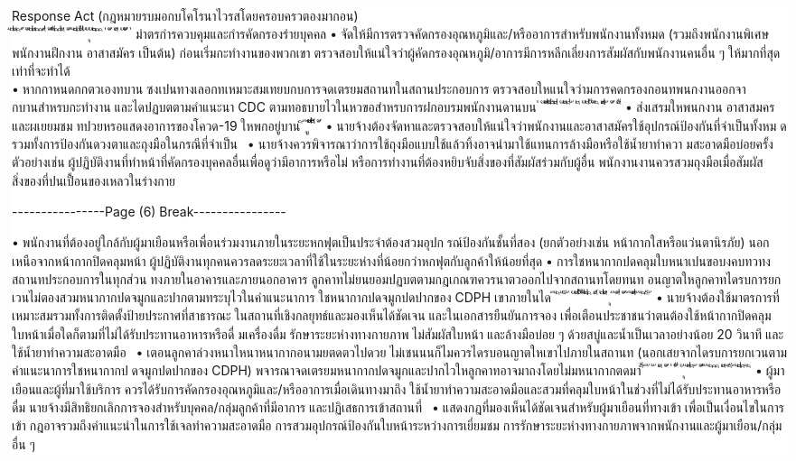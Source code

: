 Response Act (กฎหมายรบมอกบโคโรนาไวรสโดยครอบครวตองมากอน)  
้  ี่ั ิ ิ    ์้ ั  ้ ึ่ั   ี ิ ิ ี่้ ั
้่  ึ้้   ิ ี่ั ิ   ั ้
้  ิ่ิ ี่ั่  ี่ั   ั  ุั    ่
ิึ ิ ิ   ่    ั     ้
ั ื ั     ัั ้  ่
มําตรกํารควบคุมและกํารคัดกรองรํายบุคคล 
• จัดให้มีการตรวจคัดกรองอุณหภูมิและ/หรืออาการสําหรับพนักงานทั้งหมด (รวมถึงพนักงานพิเศษ 
พนักงานฝึกงาน อาสาสมัคร เป็นต้น) ก่อนเริ่มกะทํางานของพวกเขา 
ตรวจสอบให้แน่ใจว่าผู้คัดกรองอุณหภูมิ/อาการมีการหลีกเลี่ยงการสัมผัสกับพนักงานคนอื่น ๆ 
ให้มากที่สุดเท่าที่จะทําได้  
• หากกาหนดกกตวเองทบาน 
ซงเปนทางเลอกทเหมาะสมเทยบกบการจดเตรยมสถานทในสถานประกอบการ 
ตรวจสอบใหแนใจว่ามการคดกรองกอนทพนกงานออกจากบานสําหรบกะทํางาน 
และไดปฏบตตามคําแนะนา CDC ตามทอธบายไวในหวขอสําหรบการฝกอบรมพนักงานดานบน 
ํ   ั ั  ี่้
ึ่็   ื  ี่ี  ั   ั  ี    ี่
้ ่  ี  ั   ่  ี่ั้   ั
้ ิ ั ิํี่ิ  ้  ั ้   ั  ึ้
• ส่งเสรมใหพนกงาน อาสาสมคร และผเยยมชม ทปวยหรอแสดงอาการของโควด-19 ใหพกอยู่บาน ิ  ้ ััู้ ี่ี่่  ืิ้ ั  ้
• นายจ้างต้องจัดหาและตรวจสอบให้แน่ใจว่าพนักงานและอาสาสมัครใช้อุปกรณ์ป้องกันที่จําเป็นทั้งหม
ด รวมทั้งการป้องกันดวงตาและถุงมือในกรณีที่จําเป็น 
• นายจ้างควรพิจารณาว่าการใช้ถุงมือแบบใช้แล้วทิ้งอาจนํามาใช้แทนการล้างมือหรือใช้นํ้ายาทําควา
มสะอาดมือบ่อยครั้ง ตัวอย่างเช่น ผู้ปฏิบัติงานที่ทําหน้าที่คัดกรองบุคคลอื่นเพื่อดูว่ามีอาการหรือไม่ 
หรือการทํางานที่ต้องหยิบจับสิ่งของที่สัมผัสร่วมกับผู้อื่น 
พนักงานงานควรสวมถุงมือเมื่อสัมผัสสิ่งของที่ปนเปื้อนของเหลวในร่างกาย 
 
----------------Page (6) Break----------------
 
• พนักงานที่ต้องอยู่ใกล้กับผู้มาเยือนหรือเพื่อนร่วมงานภายในระยะหกฟุตเป็นประจําต้องสวมอุปก
รณ์ป้องกันชั้นที่สอง (ยกตัวอย่างเช่น หน้ากากใสหรือแว่นตานิรภัย) 
นอกเหนือจากหน้ากากปิดคลุมหน้า 
ผู้ปฏิบัติงานทุกคนควรลดระยะเวลาที่ใช้ในระยะห่างที่น้อยกว่าหกฟุตกับลูกค้าให้น้อยที่สุด 
• การใชหนากากปดคลุมใบหนาเปนขอบงคบทวทงสถานทประกอบการในทุกส่วน 
ทงภายในอาคารและภายนอกอาคาร 
ลูกคาทไม่ยนยอมปฏบตตามกฎเกณฑควรนาตวออกไปจากสถานทโดยทนท 
อนญาตใหลูกคาทไดรบการยกเวนไม่ตองสวมหนากากปดจมูกและปากตามทระบุไวในคําแนะนาการ
ใชหนากากปดจมูกปดปากของ CDPH เขาภายในได 
้ ้   ิ     ้ ็ ้ ั ั ั่ั้ี่
ั้
้ ี่ิ   ิ ั ิ์  ํ ัี่ั ี
ุ   ้  ้ ี่้ ั    ้  ้    ้   ิี่้ํ
้ ้  ิ   ิ้    ้
• นายจ้างต้องใช้มาตรการที่เหมาะสมรวมทั้งการติดตั้งป้ายประกาศที่สาธารณะ 
ในสถานที่เชิงกลยุทธ์และมองเห็นได้ชัดเจน และในเอกสารยืนยันการจอง 
เพื่อเตือนประชาชนว่าตนต้องใช้หน้ากากปิดคลุมใบหน้าเมื่อใดก็ตามที่ไม่ได้รับประทานอาหารหรือดื่
มเครื่องดื่ม รักษาระยะห่างทางกายภาพ ไม่สัมผัสใบหน้า และล้างมือบ่อย ๆ 
ด้วยสบู่และนํ้าเป็นเวลาอย่างน้อย 20 วินาที และใช้นํ้ายาทําความสะอาดมือ 
• เตอนลูกคาล่วงหนาใหนาหนากากอนามยตดตวไปดวย ไม่เชนนนก็ไมควรไดรบอนญาตใหเขาไปภายในสถานท (นอกเสยจากไดรบการยกเวนตามคําแนะนาการใชหนากากป
ดจมูกปดปากของ CDPH) 
พจารณาจดเตรยมหนากากปดจมูกและปากไวใหลูกคาทอาจมาถงโดยไม่มหนากากตดมา 
ื้   ้  ้ ํ  ้    ั ิ ั  ้
่ ั้่   ้ ั  ุ   ้ ้ี่
ี   ้ ั    ้ํ   ้ ้  ิ   ิ
ิ   ั  ี  ้   ิ้ ้  ้ ี่ึ   ี ้   ิ
• ผู้มาเยือนและผู้ที่มาใช้บริการ ควรได้รับการคัดกรองอุณหภูมิและ/หรืออาการเมื่อเดินทางมาถึง 
ใช้นํ้ายาทําความสะอาดมือและสวมที่คลุมใบหน้าในช่วงที่ไม่ได้รับประทานอาหารหรือดื่ม 
นายจ้างมีสิทธิยกเลิกการจองสําหรับบุคคล/กลุ่มลูกค้าที่มีอาการ และปฏิเสธการเข้าสถานที่ 
• แสดงกฎที่มองเห็นได้ชัดเจนสําหรับผู้มาเยือนที่ทางเข้า เพื่อเป็นเงื่อนไขในการเข้า 
กฎอาจรวมถึงคําแนะนําในการใช้เจลทําความสะอาดมือ 
การสวมอุปกรณ์ป้องกันใบหน้าระหว่างการเยี่ยมชม 
การรักษาระยะห่างทางกายภาพจากพนักงานและผู้มาเยือน/กลุ่มอื่น ๆ 